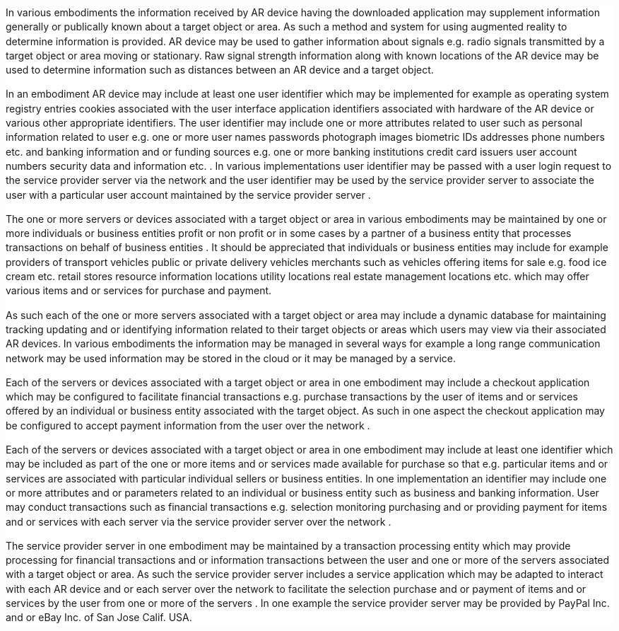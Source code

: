 In various embodiments the information received by AR device having the downloaded application may supplement information generally or publically known about a target object or area. As such a method and system for using augmented reality to determine information is provided. AR device may be used to gather information about signals e.g. radio signals transmitted by a target object or area moving or stationary. Raw signal strength information along with known locations of the AR device may be used to determine information such as distances between an AR device and a target object.

In an embodiment AR device may include at least one user identifier which may be implemented for example as operating system registry entries cookies associated with the user interface application identifiers associated with hardware of the AR device or various other appropriate identifiers. The user identifier may include one or more attributes related to user such as personal information related to user e.g. one or more user names passwords photograph images biometric IDs addresses phone numbers etc. and banking information and or funding sources e.g. one or more banking institutions credit card issuers user account numbers security data and information etc. . In various implementations user identifier may be passed with a user login request to the service provider server via the network and the user identifier may be used by the service provider server to associate the user with a particular user account maintained by the service provider server .

The one or more servers or devices associated with a target object or area in various embodiments may be maintained by one or more individuals or business entities profit or non profit or in some cases by a partner of a business entity that processes transactions on behalf of business entities . It should be appreciated that individuals or business entities may include for example providers of transport vehicles public or private delivery vehicles merchants such as vehicles offering items for sale e.g. food ice cream etc. retail stores resource information locations utility locations real estate management locations etc. which may offer various items and or services for purchase and payment.

As such each of the one or more servers associated with a target object or area may include a dynamic database for maintaining tracking updating and or identifying information related to their target objects or areas which users may view via their associated AR devices. In various embodiments the information may be managed in several ways for example a long range communication network may be used information may be stored in the cloud or it may be managed by a service.

Each of the servers or devices associated with a target object or area in one embodiment may include a checkout application which may be configured to facilitate financial transactions e.g. purchase transactions by the user of items and or services offered by an individual or business entity associated with the target object. As such in one aspect the checkout application may be configured to accept payment information from the user over the network .

Each of the servers or devices associated with a target object or area in one embodiment may include at least one identifier which may be included as part of the one or more items and or services made available for purchase so that e.g. particular items and or services are associated with particular individual sellers or business entities. In one implementation an identifier may include one or more attributes and or parameters related to an individual or business entity such as business and banking information. User may conduct transactions such as financial transactions e.g. selection monitoring purchasing and or providing payment for items and or services with each server via the service provider server over the network .

The service provider server in one embodiment may be maintained by a transaction processing entity which may provide processing for financial transactions and or information transactions between the user and one or more of the servers associated with a target object or area. As such the service provider server includes a service application which may be adapted to interact with each AR device and or each server over the network to facilitate the selection purchase and or payment of items and or services by the user from one or more of the servers . In one example the service provider server may be provided by PayPal Inc. and or eBay Inc. of San Jose Calif. USA.
